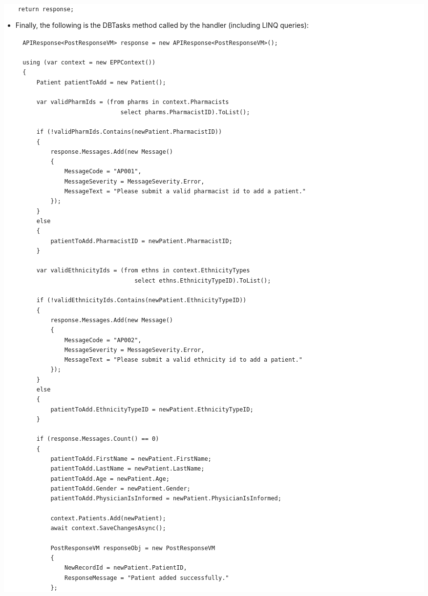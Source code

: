         return response;

- Finally, the following is the DBTasks method called by the handler (including LINQ queries):

        APIResponse<PostResponseVM> response = new APIResponse<PostResponseVM>();

        using (var context = new EPPContext())
        {
            Patient patientToAdd = new Patient();

            var validPharmIds = (from pharms in context.Pharmacists
                                    select pharms.PharmacistID).ToList();

            if (!validPharmIds.Contains(newPatient.PharmacistID))
            {
                response.Messages.Add(new Message()
                {
                    MessageCode = "AP001",
                    MessageSeverity = MessageSeverity.Error,
                    MessageText = "Please submit a valid pharmacist id to add a patient."
                });
            }
            else
            {
                patientToAdd.PharmacistID = newPatient.PharmacistID;
            }

            var validEthnicityIds = (from ethns in context.EthnicityTypes
                                        select ethns.EthnicityTypeID).ToList();

            if (!validEthnicityIds.Contains(newPatient.EthnicityTypeID))
            {
                response.Messages.Add(new Message()
                {
                    MessageCode = "AP002",
                    MessageSeverity = MessageSeverity.Error,
                    MessageText = "Please submit a valid ethnicity id to add a patient."
                });
            }
            else
            {
                patientToAdd.EthnicityTypeID = newPatient.EthnicityTypeID;
            }

            if (response.Messages.Count() == 0)
            {
                patientToAdd.FirstName = newPatient.FirstName;
                patientToAdd.LastName = newPatient.LastName;
                patientToAdd.Age = newPatient.Age;
                patientToAdd.Gender = newPatient.Gender;
                patientToAdd.PhysicianIsInformed = newPatient.PhysicianIsInformed;

                context.Patients.Add(newPatient);
                await context.SaveChangesAsync();

                PostResponseVM responseObj = new PostResponseVM
                {
                    NewRecordId = newPatient.PatientID,
                    ResponseMessage = "Patient added successfully."
                };
